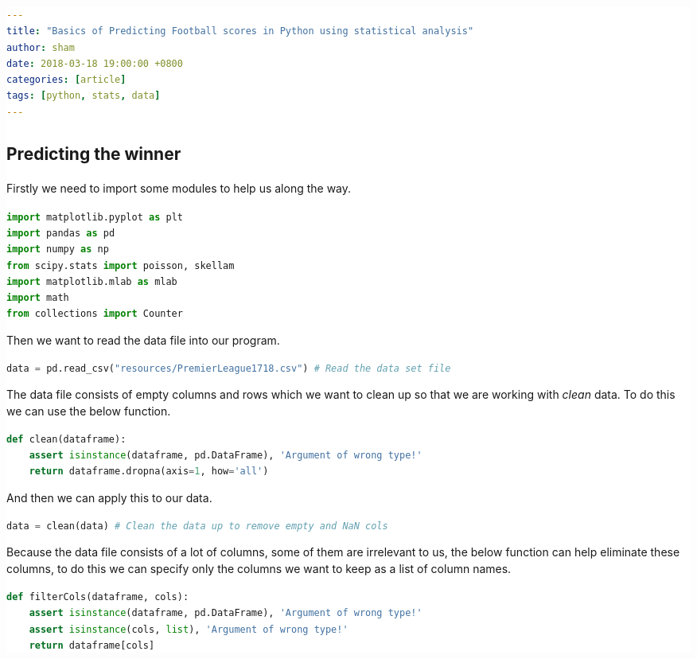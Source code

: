 ```yaml
---
title: "Basics of Predicting Football scores in Python using statistical analysis"
author: sham
date: 2018-03-18 19:00:00 +0800
categories: [article]
tags: [python, stats, data]
---
```



## Predicting the winner

Firstly we need to import some modules to help us along the way.


```python
import matplotlib.pyplot as plt
import pandas as pd
import numpy as np
from scipy.stats import poisson, skellam
import matplotlib.mlab as mlab
import math
from collections import Counter
```

Then we want to read the data file into our program.


```python
data = pd.read_csv("resources/PremierLeague1718.csv") # Read the data set file
```

The data file consists of empty columns and rows which we want to clean up so that we are working with _clean_ data. To do this we can use the below function.


```python
def clean(dataframe):
    assert isinstance(dataframe, pd.DataFrame), 'Argument of wrong type!'
    return dataframe.dropna(axis=1, how='all')
```

And then we can apply this to our data.


```python
data = clean(data) # Clean the data up to remove empty and NaN cols
```

Because the data file consists of a lot of columns, some of them are irrelevant to us, the below function can help eliminate these columns, to do this we can specify only the columns we want to keep as a list of column names.


```python
def filterCols(dataframe, cols):
    assert isinstance(dataframe, pd.DataFrame), 'Argument of wrong type!'
    assert isinstance(cols, list), 'Argument of wrong type!'
    return dataframe[cols]
```
